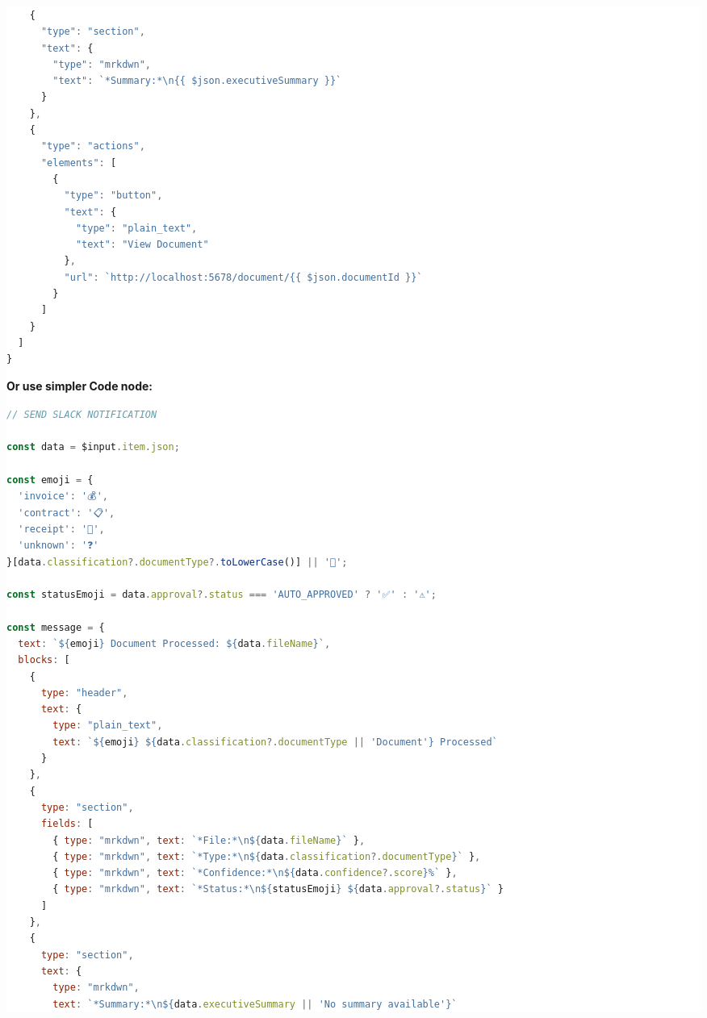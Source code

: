 ```javascript
    {
      "type": "section",
      "text": {
        "type": "mrkdwn",
        "text": `*Summary:*\n{{ $json.executiveSummary }}`
      }
    },
    {
      "type": "actions",
      "elements": [
        {
          "type": "button",
          "text": {
            "type": "plain_text",
            "text": "View Document"
          },
          "url": `http://localhost:5678/document/{{ $json.documentId }}`
        }
      ]
    }
  ]
}
```

**Or use simpler Code node:**

```javascript
// SEND SLACK NOTIFICATION

const data = $input.item.json;

const emoji = {
  'invoice': '💰',
  'contract': '📋',
  'receipt': '🧾',
  'unknown': '❓'
}[data.classification?.documentType?.toLowerCase()] || '📄';

const statusEmoji = data.approval?.status === 'AUTO_APPROVED' ? '✅' : '⚠️';

const message = {
  text: `${emoji} Document Processed: ${data.fileName}`,
  blocks: [
    {
      type: "header",
      text: {
        type: "plain_text",
        text: `${emoji} ${data.classification?.documentType || 'Document'} Processed`
      }
    },
    {
      type: "section",
      fields: [
        { type: "mrkdwn", text: `*File:*\n${data.fileName}` },
        { type: "mrkdwn", text: `*Type:*\n${data.classification?.documentType}` },
        { type: "mrkdwn", text: `*Confidence:*\n${data.confidence?.score}%` },
        { type: "mrkdwn", text: `*Status:*\n${statusEmoji} ${data.approval?.status}` }
      ]
    },
    {
      type: "section",
      text: {
        type: "mrkdwn",
        text: `*Summary:*\n${data.executiveSummary || 'No summary available'}`
```